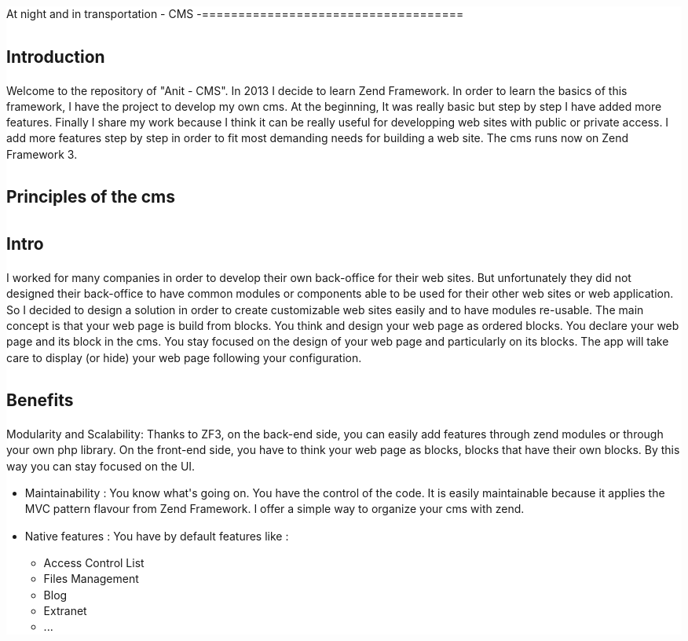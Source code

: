 At night and in transportation - CMS
-====================================

Introduction
-------------
 
Welcome to the repository of "Anit - CMS".
In 2013 I decide to learn Zend Framework.
In order to learn the basics of this framework, I have the project to develop my own cms.
At the beginning, It was really basic but step by step I have added more features.
Finally I share my work because I think it can be really useful for developping web sites with public or private access.
I add more features step by step in order to fit most demanding needs for building a web site. 
The cms runs now on Zend Framework 3. 


Principles of the cms
----------------------

Intro
------
I worked for many companies in order to develop their own back-office for their web sites.
But unfortunately they did not designed their back-office to have common modules or components able to be used for their other web sites or web application. 
So I decided to design a solution in order to create customizable web sites easily and to have modules re-usable. 
The main concept is that your web page is build from blocks.
You think and design your web page as ordered blocks. You declare your web page and its block in the cms.
You stay focused on the design of your web page and particularly on its blocks.
The app will take care to display (or hide)  your web page following your configuration.


Benefits
---------
Modularity and Scalability:
Thanks to ZF3, on the back-end side, you can easily add features through zend modules or through your own php library.
On the front-end side, you have to think your web page as blocks, blocks that have their own blocks.
By this way you can stay focused on the UI.

- Maintainability :
You know what's going on. You have the control of the code.
It is easily maintainable because it applies the MVC pattern flavour from Zend Framework.
I offer a simple way to organize your cms with zend.

- Native features :
You have by default features like :
    - Access Control List
    - Files Management
    - Blog
    - Extranet
    - ...
